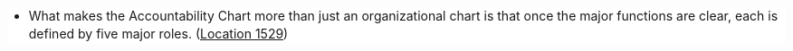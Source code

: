 - What makes the Accountability Chart more than just an organizational chart is that once the major functions are clear, each is defined by five major roles. ([Location 1529](https://readwise.io/to_kindle?action=open&asin=B007QWLLV2&location=1529))
